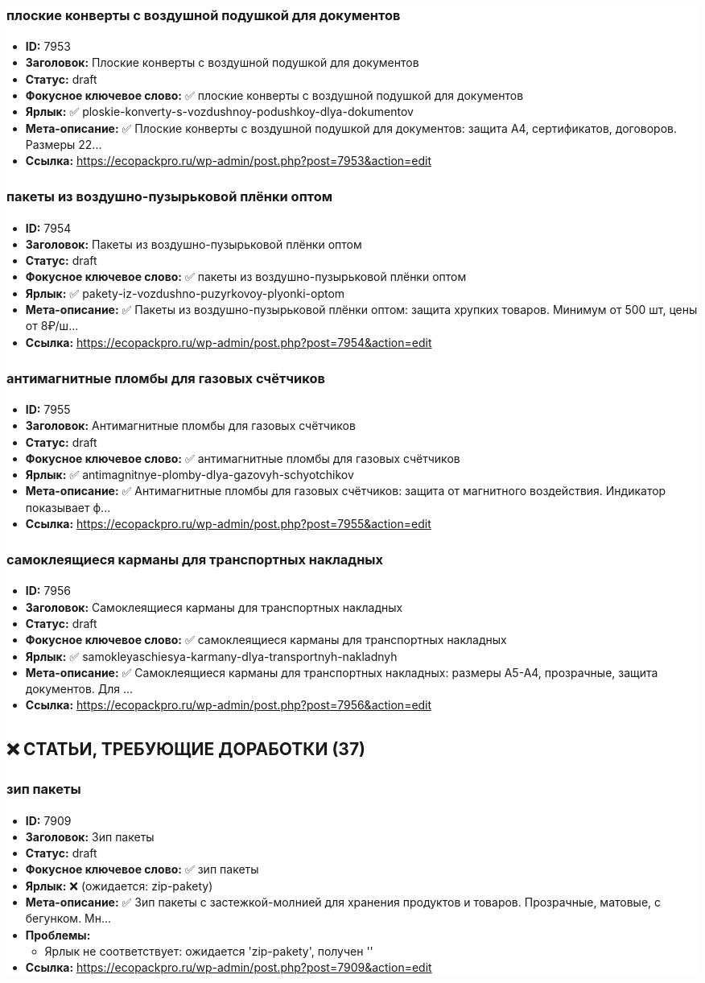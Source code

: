 ### плоские конверты с воздушной подушкой для документов
- **ID:** 7953
- **Заголовок:** Плоские конверты с воздушной подушкой для документов
- **Статус:** draft
- **Фокусное ключевое слово:** ✅ плоские конверты с воздушной подушкой для документов
- **Ярлык:** ✅ ploskie-konverty-s-vozdushnoy-podushkoy-dlya-dokumentov
- **Мета-описание:** ✅ Плоские конверты с воздушной подушкой для документов: защита А4, сертификатов, договоров. Размеры 22...
- **Ссылка:** https://ecopackpro.ru/wp-admin/post.php?post=7953&action=edit

### пакеты из воздушно-пузырьковой плёнки оптом
- **ID:** 7954
- **Заголовок:** Пакеты из воздушно-пузырьковой плёнки оптом
- **Статус:** draft
- **Фокусное ключевое слово:** ✅ пакеты из воздушно-пузырьковой плёнки оптом
- **Ярлык:** ✅ pakety-iz-vozdushno-puzyrkovoy-plyonki-optom
- **Мета-описание:** ✅ Пакеты из воздушно-пузырьковой плёнки оптом: защита хрупких товаров. Минимум от 500 шт, цены от 8₽/ш...
- **Ссылка:** https://ecopackpro.ru/wp-admin/post.php?post=7954&action=edit

### антимагнитные пломбы для газовых счётчиков
- **ID:** 7955
- **Заголовок:** Антимагнитные пломбы для газовых счётчиков
- **Статус:** draft
- **Фокусное ключевое слово:** ✅ антимагнитные пломбы для газовых счётчиков
- **Ярлык:** ✅ antimagnitnye-plomby-dlya-gazovyh-schyotchikov
- **Мета-описание:** ✅ Антимагнитные пломбы для газовых счётчиков: защита от магнитного воздействия. Индикатор показывает ф...
- **Ссылка:** https://ecopackpro.ru/wp-admin/post.php?post=7955&action=edit

### самоклеящиеся карманы для транспортных накладных
- **ID:** 7956
- **Заголовок:** Самоклеящиеся карманы для транспортных накладных
- **Статус:** draft
- **Фокусное ключевое слово:** ✅ самоклеящиеся карманы для транспортных накладных
- **Ярлык:** ✅ samokleyaschiesya-karmany-dlya-transportnyh-nakladnyh
- **Мета-описание:** ✅ Самоклеящиеся карманы для транспортных накладных: размеры А5-А4, прозрачные, защита документов. Для ...
- **Ссылка:** https://ecopackpro.ru/wp-admin/post.php?post=7956&action=edit

## ❌ СТАТЬИ, ТРЕБУЮЩИЕ ДОРАБОТКИ (37)

### зип пакеты
- **ID:** 7909
- **Заголовок:** Зип пакеты
- **Статус:** draft
- **Фокусное ключевое слово:** ✅ зип пакеты
- **Ярлык:** ❌  (ожидается: zip-pakety)
- **Мета-описание:** ✅ Зип пакеты с застежкой-молнией для хранения продуктов и товаров. Прозрачные, матовые, с бегунком. Мн...
- **Проблемы:**
  - Ярлык не соответствует: ожидается 'zip-pakety', получен ''
- **Ссылка:** https://ecopackpro.ru/wp-admin/post.php?post=7909&action=edit
